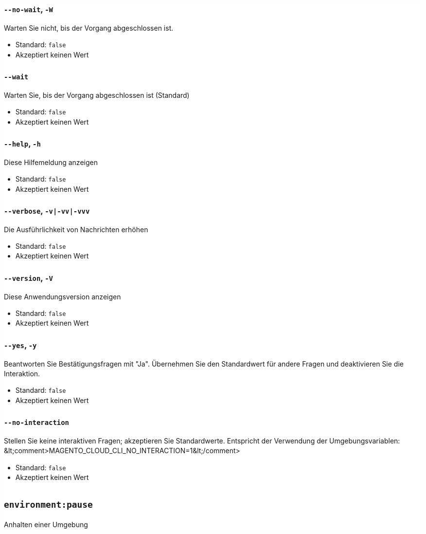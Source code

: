 ### `--no-wait`, `-W`

Warten Sie nicht, bis der Vorgang abgeschlossen ist.

- Standard: `false`
- Akzeptiert keinen Wert

### `--wait`

Warten Sie, bis der Vorgang abgeschlossen ist (Standard)

- Standard: `false`
- Akzeptiert keinen Wert

### `--help`, `-h`

Diese Hilfemeldung anzeigen

- Standard: `false`
- Akzeptiert keinen Wert

### `--verbose`, `-v|-vv|-vvv`

Die Ausführlichkeit von Nachrichten erhöhen

- Standard: `false`
- Akzeptiert keinen Wert

### `--version`, `-V`

Diese Anwendungsversion anzeigen

- Standard: `false`
- Akzeptiert keinen Wert

### `--yes`, `-y`

Beantworten Sie Bestätigungsfragen mit &quot;Ja&quot;. Übernehmen Sie den Standardwert für andere Fragen und deaktivieren Sie die Interaktion.

- Standard: `false`
- Akzeptiert keinen Wert

### `--no-interaction`

Stellen Sie keine interaktiven Fragen; akzeptieren Sie Standardwerte. Entspricht der Verwendung der Umgebungsvariablen: \&lt;comment>MAGENTO_CLOUD_CLI_NO_INTERACTION=1\&lt;/comment>

- Standard: `false`
- Akzeptiert keinen Wert


## `environment:pause`

Anhalten einer Umgebung
